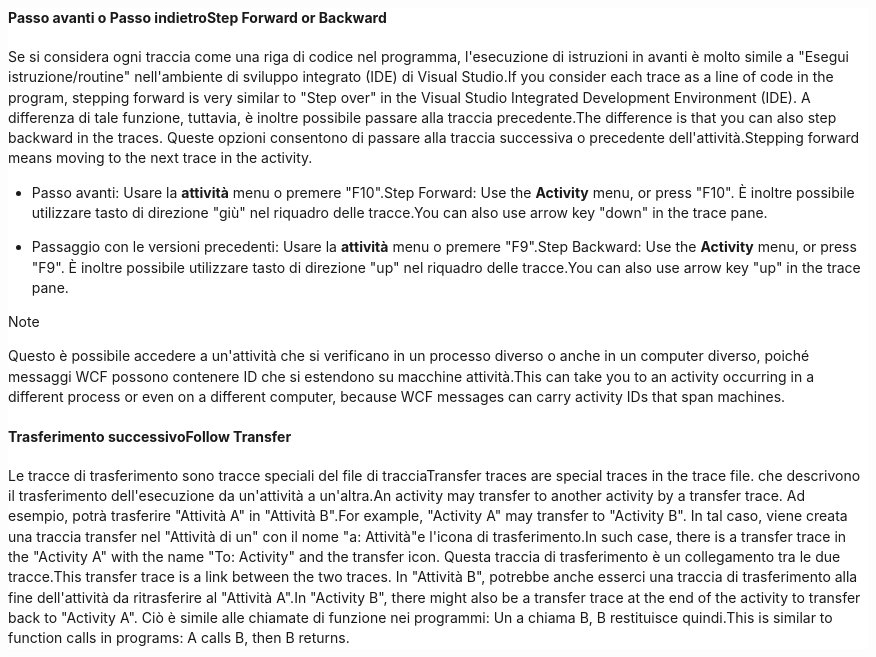 #### <a name="step-forward-or-backward"></a><span data-ttu-id="f7465-415">Passo avanti o Passo indietro</span><span class="sxs-lookup"><span data-stu-id="f7465-415">Step Forward or Backward</span></span>  
 <span data-ttu-id="f7465-416">Se si considera ogni traccia come una riga di codice nel programma, l'esecuzione di istruzioni in avanti è molto simile a "Esegui istruzione/routine" nell'ambiente di sviluppo integrato (IDE) di Visual Studio.</span><span class="sxs-lookup"><span data-stu-id="f7465-416">If you consider each trace as a line of code in the program, stepping forward is very similar to "Step over" in the Visual Studio Integrated Development Environment (IDE).</span></span> <span data-ttu-id="f7465-417">A differenza di tale funzione, tuttavia, è inoltre possibile passare alla traccia precedente.</span><span class="sxs-lookup"><span data-stu-id="f7465-417">The difference is that you can also step backward in the traces.</span></span> <span data-ttu-id="f7465-418">Queste opzioni consentono di passare alla traccia successiva o precedente dell'attività.</span><span class="sxs-lookup"><span data-stu-id="f7465-418">Stepping forward means moving to the next trace in the activity.</span></span>  
  
- <span data-ttu-id="f7465-419">Passo avanti: Usare la **attività** menu o premere "F10".</span><span class="sxs-lookup"><span data-stu-id="f7465-419">Step Forward: Use the **Activity** menu, or press "F10".</span></span> <span data-ttu-id="f7465-420">È inoltre possibile utilizzare tasto di direzione "giù" nel riquadro delle tracce.</span><span class="sxs-lookup"><span data-stu-id="f7465-420">You can also use arrow key "down" in the trace pane.</span></span>  
  
- <span data-ttu-id="f7465-421">Passaggio con le versioni precedenti: Usare la **attività** menu o premere "F9".</span><span class="sxs-lookup"><span data-stu-id="f7465-421">Step Backward: Use the **Activity** menu, or press "F9".</span></span> <span data-ttu-id="f7465-422">È inoltre possibile utilizzare tasto di direzione "up" nel riquadro delle tracce.</span><span class="sxs-lookup"><span data-stu-id="f7465-422">You can also use arrow key "up" in the trace pane.</span></span>  
  
> [!NOTE]
>  <span data-ttu-id="f7465-423">Questo è possibile accedere a un'attività che si verificano in un processo diverso o anche in un computer diverso, poiché messaggi WCF possono contenere ID che si estendono su macchine attività.</span><span class="sxs-lookup"><span data-stu-id="f7465-423">This can take you to an activity occurring in a different process or even on a different computer, because WCF messages can carry activity IDs that span machines.</span></span>  
  
#### <a name="follow-transfer"></a><span data-ttu-id="f7465-424">Trasferimento successivo</span><span class="sxs-lookup"><span data-stu-id="f7465-424">Follow Transfer</span></span>  
 <span data-ttu-id="f7465-425">Le tracce di trasferimento sono tracce speciali del file di traccia</span><span class="sxs-lookup"><span data-stu-id="f7465-425">Transfer traces are special traces in the trace file.</span></span> <span data-ttu-id="f7465-426">che descrivono il trasferimento dell'esecuzione da un'attività a un'altra.</span><span class="sxs-lookup"><span data-stu-id="f7465-426">An activity may transfer to another activity by a transfer trace.</span></span> <span data-ttu-id="f7465-427">Ad esempio, potrà trasferire "Attività A" in "Attività B".</span><span class="sxs-lookup"><span data-stu-id="f7465-427">For example, "Activity A" may transfer to "Activity B".</span></span> <span data-ttu-id="f7465-428">In tal caso, viene creata una traccia transfer nel "Attività di un" con il nome "a: Attività"e l'icona di trasferimento.</span><span class="sxs-lookup"><span data-stu-id="f7465-428">In such case, there is a transfer trace in the "Activity A" with the name "To: Activity" and the transfer icon.</span></span> <span data-ttu-id="f7465-429">Questa traccia di trasferimento è un collegamento tra le due tracce.</span><span class="sxs-lookup"><span data-stu-id="f7465-429">This transfer trace is a link between the two traces.</span></span> <span data-ttu-id="f7465-430">In "Attività B", potrebbe anche esserci una traccia di trasferimento alla fine dell'attività da ritrasferire al "Attività A".</span><span class="sxs-lookup"><span data-stu-id="f7465-430">In "Activity B", there might also be a transfer trace at the end of the activity to transfer back to "Activity A".</span></span> <span data-ttu-id="f7465-431">Ciò è simile alle chiamate di funzione nei programmi: Un a chiama B, B restituisce quindi.</span><span class="sxs-lookup"><span data-stu-id="f7465-431">This is similar to function calls in programs: A calls B, then B returns.</span></span>  
  
